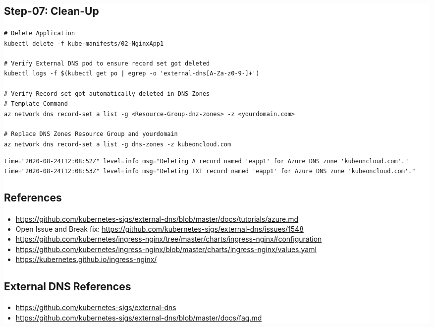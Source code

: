 ## Step-07: Clean-Up
```t
# Delete Application
kubectl delete -f kube-manifests/02-NginxApp1

# Verify External DNS pod to ensure record set got deleted
kubectl logs -f $(kubectl get po | egrep -o 'external-dns[A-Za-z0-9-]+')

# Verify Record set got automatically deleted in DNS Zones
# Template Command
az network dns record-set a list -g <Resource-Group-dnz-zones> -z <yourdomain.com>

# Replace DNS Zones Resource Group and yourdomain
az network dns record-set a list -g dns-zones -z kubeoncloud.com
```

```log
time="2020-08-24T12:08:52Z" level=info msg="Deleting A record named 'eapp1' for Azure DNS zone 'kubeoncloud.com'."
time="2020-08-24T12:08:53Z" level=info msg="Deleting TXT record named 'eapp1' for Azure DNS zone 'kubeoncloud.com'."
```

## References
- https://github.com/kubernetes-sigs/external-dns/blob/master/docs/tutorials/azure.md
- Open Issue and Break fix: https://github.com/kubernetes-sigs/external-dns/issues/1548
- https://github.com/kubernetes/ingress-nginx/tree/master/charts/ingress-nginx#configuration
- https://github.com/kubernetes/ingress-nginx/blob/master/charts/ingress-nginx/values.yaml
- https://kubernetes.github.io/ingress-nginx/

## External DNS References
- https://github.com/kubernetes-sigs/external-dns
- https://github.com/kubernetes-sigs/external-dns/blob/master/docs/faq.md